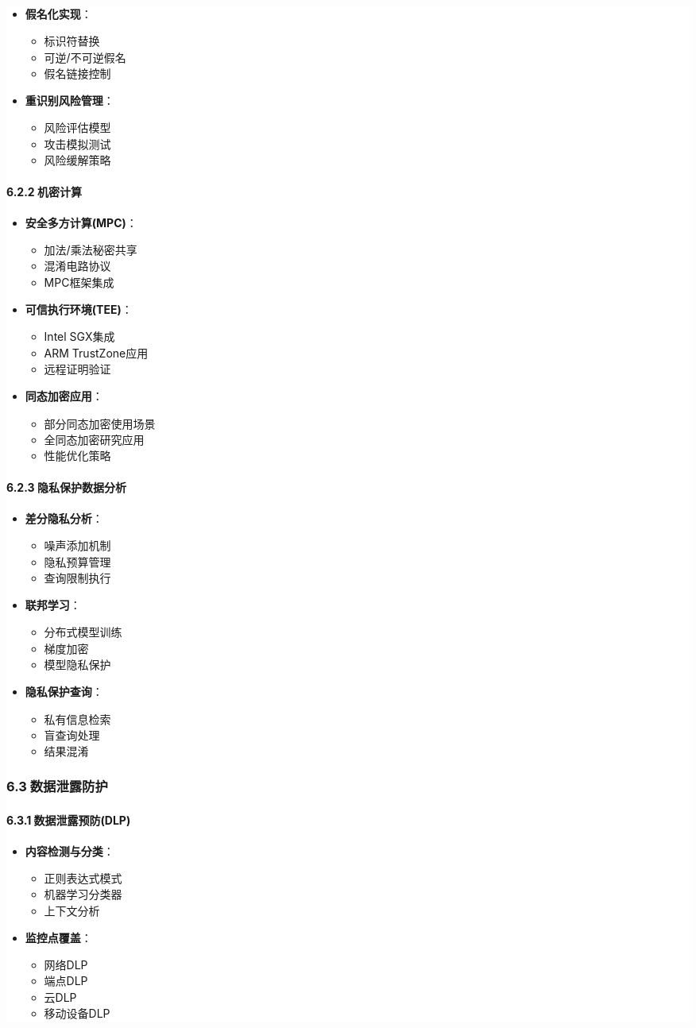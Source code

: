 - **假名化实现**：
  - 标识符替换
  - 可逆/不可逆假名
  - 假名链接控制

- **重识别风险管理**：
  - 风险评估模型
  - 攻击模拟测试
  - 风险缓解策略

#### 6.2.2 机密计算

- **安全多方计算(MPC)**：
  - 加法/乘法秘密共享
  - 混淆电路协议
  - MPC框架集成

- **可信执行环境(TEE)**：
  - Intel SGX集成
  - ARM TrustZone应用
  - 远程证明验证

- **同态加密应用**：
  - 部分同态加密使用场景
  - 全同态加密研究应用
  - 性能优化策略

#### 6.2.3 隐私保护数据分析

- **差分隐私分析**：
  - 噪声添加机制
  - 隐私预算管理
  - 查询限制执行

- **联邦学习**：
  - 分布式模型训练
  - 梯度加密
  - 模型隐私保护

- **隐私保护查询**：
  - 私有信息检索
  - 盲查询处理
  - 结果混淆

### 6.3 数据泄露防护

#### 6.3.1 数据泄露预防(DLP)

- **内容检测与分类**：
  - 正则表达式模式
  - 机器学习分类器
  - 上下文分析

- **监控点覆盖**：
  - 网络DLP
  - 端点DLP
  - 云DLP
  - 移动设备DLP

